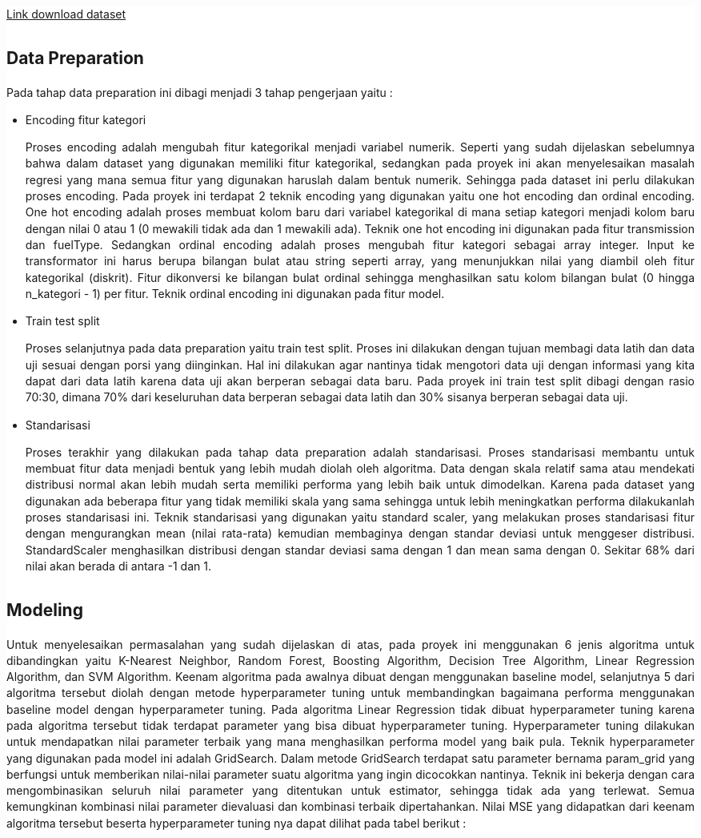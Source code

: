   [Link download dataset](https://www.kaggle.com/adityadesai13/used-car-dataset-ford-and-mercedes?select=audi.csv "Dataset Kaggle")
 
## Data Preparation
Pada tahap data preparation ini dibagi menjadi 3 tahap pengerjaan yaitu :
- Encoding fitur kategori
	<p align=justify>Proses encoding adalah mengubah fitur kategorikal menjadi variabel numerik. Seperti yang sudah dijelaskan sebelumnya bahwa dalam dataset yang digunakan memiliki fitur kategorikal, sedangkan pada proyek ini akan menyelesaikan masalah regresi yang mana semua fitur yang digunakan haruslah dalam bentuk numerik. Sehingga pada dataset ini perlu dilakukan proses encoding. Pada proyek ini terdapat 2 teknik encoding yang digunakan yaitu one hot encoding dan ordinal encoding. One hot encoding adalah proses membuat kolom baru dari variabel kategorikal di mana setiap kategori menjadi kolom baru dengan nilai 0 atau 1 (0 mewakili tidak ada dan 1 mewakili ada). Teknik one hot encoding ini digunakan pada fitur transmission dan fuelType. Sedangkan ordinal encoding adalah proses mengubah fitur kategori sebagai array integer. Input ke transformator ini harus berupa bilangan bulat atau string seperti array, yang menunjukkan nilai yang diambil oleh fitur kategorikal (diskrit). Fitur dikonversi ke bilangan bulat ordinal sehingga menghasilkan satu kolom bilangan bulat (0 hingga n_kategori - 1) per fitur. Teknik ordinal encoding ini digunakan pada fitur model.</p>
- Train test split
	<p align=justify>Proses selanjutnya pada data preparation yaitu train test split. Proses ini dilakukan dengan tujuan membagi data latih dan data uji sesuai dengan porsi yang diinginkan. Hal ini dilakukan agar nantinya tidak mengotori data uji dengan informasi yang kita dapat dari data latih karena data uji akan berperan sebagai data baru. Pada proyek ini train test split dibagi dengan rasio 70:30, dimana 70% dari keseluruhan data berperan sebagai data latih dan 30% sisanya berperan sebagai data uji.</p>
- Standarisasi
	<p align=justify>Proses terakhir yang dilakukan pada tahap data preparation adalah standarisasi. Proses standarisasi membantu untuk membuat fitur data menjadi bentuk yang lebih mudah diolah oleh algoritma. Data dengan skala relatif sama atau mendekati distribusi normal akan lebih mudah serta memiliki performa yang lebih baik untuk dimodelkan. Karena pada dataset yang digunakan ada beberapa fitur yang tidak memiliki skala yang sama sehingga untuk lebih meningkatkan performa dilakukanlah proses standarisasi ini. Teknik standarisasi yang digunakan yaitu standard scaler, yang melakukan proses standarisasi fitur dengan mengurangkan mean (nilai rata-rata) kemudian membaginya dengan standar deviasi untuk menggeser distribusi.  StandardScaler menghasilkan distribusi dengan standar deviasi sama dengan 1 dan mean sama dengan 0. Sekitar 68% dari nilai akan berada di antara -1 dan 1.</p>
 
## Modeling
<p align=justify>Untuk menyelesaikan permasalahan yang sudah dijelaskan di atas, pada proyek ini menggunakan 6 jenis algoritma untuk dibandingkan yaitu K-Nearest Neighbor, Random Forest, Boosting Algorithm, Decision Tree Algorithm, Linear Regression Algorithm, dan SVM Algorithm. Keenam algoritma pada awalnya dibuat dengan menggunakan baseline model, selanjutnya 5 dari algoritma tersebut diolah dengan metode hyperparameter tuning untuk membandingkan bagaimana performa menggunakan baseline model dengan hyperparameter tuning. Pada algoritma Linear Regression tidak dibuat hyperparameter tuning karena pada algoritma tersebut tidak terdapat parameter yang bisa dibuat hyperparameter tuning. Hyperparameter tuning dilakukan untuk mendapatkan nilai parameter terbaik yang mana menghasilkan performa model yang baik pula. Teknik hyperparameter yang digunakan pada model ini adalah GridSearch. Dalam metode GridSearch terdapat satu parameter bernama param_grid yang berfungsi untuk memberikan nilai-nilai parameter suatu algoritma yang ingin dicocokkan nantinya. Teknik ini bekerja dengan cara mengombinasikan seluruh nilai parameter yang ditentukan untuk estimator, sehingga tidak ada yang terlewat. Semua kemungkinan kombinasi nilai parameter dievaluasi dan kombinasi terbaik dipertahankan. Nilai MSE yang didapatkan dari keenam algoritma tersebut beserta hyperparameter tuning nya dapat dilihat pada tabel berikut :</p>                
 